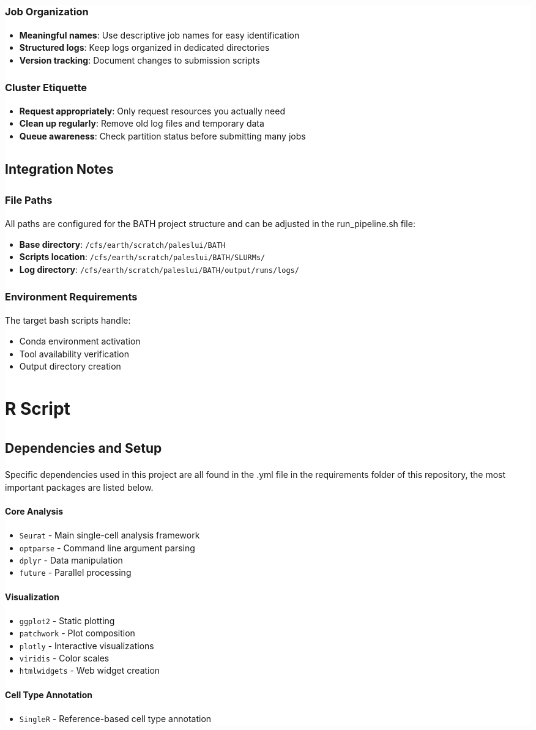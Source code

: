 ### Job Organization
- **Meaningful names**: Use descriptive job names for easy identification
- **Structured logs**: Keep logs organized in dedicated directories
- **Version tracking**: Document changes to submission scripts

### Cluster Etiquette
- **Request appropriately**: Only request resources you actually need
- **Clean up regularly**: Remove old log files and temporary data
- **Queue awareness**: Check partition status before submitting many jobs

## Integration Notes

### File Paths
All paths are configured for the BATH project structure and can be adjusted in the run_pipeline.sh file:
- **Base directory**: `/cfs/earth/scratch/paleslui/BATH`
- **Scripts location**: `/cfs/earth/scratch/paleslui/BATH/SLURMs/`
- **Log directory**: `/cfs/earth/scratch/paleslui/BATH/output/runs/logs/`


### Environment Requirements
The target bash scripts handle:
- Conda environment activation
- Tool availability verification
- Output directory creation

# R Script

## Dependencies and Setup

Specific dependencies used in this project are all found in the .yml file in the requirements folder of this repository, the most important packages are listed below.

#### Core Analysis
- `Seurat` - Main single-cell analysis framework
- `optparse` - Command line argument parsing
- `dplyr` - Data manipulation
- `future` - Parallel processing

#### Visualization
- `ggplot2` - Static plotting
- `patchwork` - Plot composition
- `plotly` - Interactive visualizations
- `viridis` - Color scales
- `htmlwidgets` - Web widget creation

#### Cell Type Annotation
- `SingleR` - Reference-based cell type annotation
